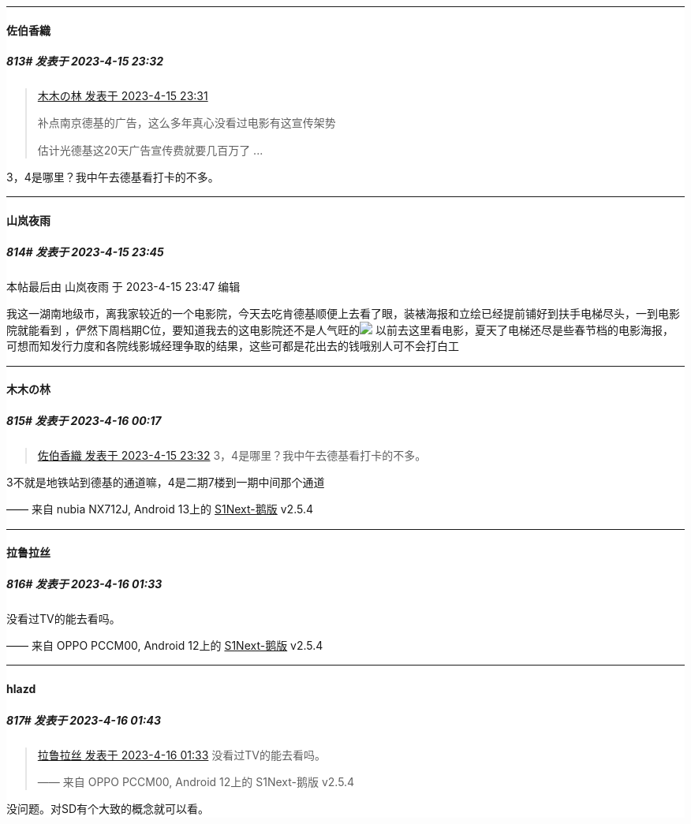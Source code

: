 *****

####  佐伯香織  
##### 813#       发表于 2023-4-15 23:32

<blockquote><a href="httphttps://bbs.saraba1st.com/2b/forum.php?mod=redirect&amp;goto=findpost&amp;pid=60469887&amp;ptid=2020657" target="_blank">木木の林 发表于 2023-4-15 23:31</a>

补点南京德基的广告，这么多年真心没看过电影有这宣传架势

估计光德基这20天广告宣传费就要几百万了 ...</blockquote>
3，4是哪里？我中午去德基看打卡的不多。


*****

####  山岚夜雨  
##### 814#       发表于 2023-4-15 23:45

 本帖最后由 山岚夜雨 于 2023-4-15 23:47 编辑 

我这一湖南地级市，离我家较近的一个电影院，今天去吃肯德基顺便上去看了眼，装裱海报和立绘已经提前铺好到扶手电梯尽头，一到电影院就能看到 ，俨然下周档期C位，要知道我去的这电影院还不是人气旺的<img src="https://static.saraba1st.com/image/smiley/face2017/037.png" referrerpolicy="no-referrer"> 以前去这里看电影，夏天了电梯还尽是些春节档的电影海报，可想而知发行力度和各院线影城经理争取的结果，这些可都是花出去的钱哦别人可不会打白工


*****

####  木木の林  
##### 815#       发表于 2023-4-16 00:17

<blockquote><a href="httphttps://bbs.saraba1st.com/2b/forum.php?mod=redirect&amp;goto=findpost&amp;pid=60469901&amp;ptid=2020657" target="_blank">佐伯香織 发表于 2023-4-15 23:32</a>
3，4是哪里？我中午去德基看打卡的不多。</blockquote>
3不就是地铁站到德基的通道嘛，4是二期7楼到一期中间那个通道

—— 来自 nubia NX712J, Android 13上的 [S1Next-鹅版](https://github.com/ykrank/S1-Next/releases) v2.5.4


*****

####  拉鲁拉丝  
##### 816#       发表于 2023-4-16 01:33

没看过TV的能去看吗。

—— 来自 OPPO PCCM00, Android 12上的 [S1Next-鹅版](https://github.com/ykrank/S1-Next/releases) v2.5.4


*****

####  hlazd  
##### 817#       发表于 2023-4-16 01:43

<blockquote><a href="httphttps://bbs.saraba1st.com/2b/forum.php?mod=redirect&amp;goto=findpost&amp;pid=60470913&amp;ptid=2020657" target="_blank">拉鲁拉丝 发表于 2023-4-16 01:33</a>
没看过TV的能去看吗。

—— 来自 OPPO PCCM00, Android 12上的 S1Next-鹅版 v2.5.4</blockquote>
没问题。对SD有个大致的概念就可以看。
